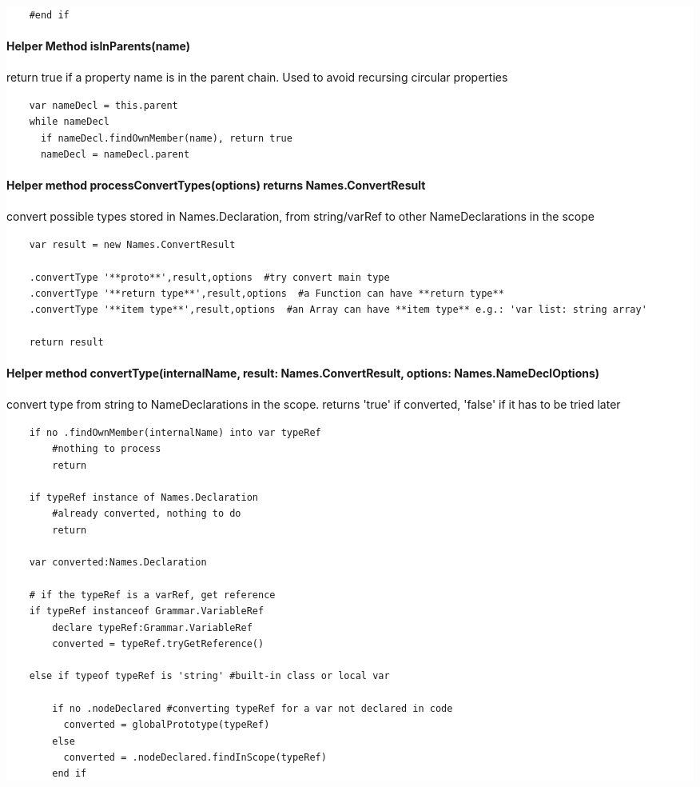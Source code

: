         #end if

                        

#### Helper Method isInParents(name)
return true if a property name is in the parent chain.
Used to avoid recursing circular properties
        
        var nameDecl = this.parent
        while nameDecl
          if nameDecl.findOwnMember(name), return true
          nameDecl = nameDecl.parent


#### Helper method processConvertTypes(options) returns Names.ConvertResult
convert possible types stored in Names.Declaration, 
from string/varRef to other NameDeclarations in the scope

        var result = new Names.ConvertResult

        .convertType '**proto**',result,options  #try convert main type
        .convertType '**return type**',result,options  #a Function can have **return type**
        .convertType '**item type**',result,options  #an Array can have **item type** e.g.: 'var list: string array'

        return result


#### Helper method convertType(internalName, result: Names.ConvertResult, options: Names.NameDeclOptions) 
convert type from string to NameDeclarations in the scope.
returns 'true' if converted, 'false' if it has to be tried later

        if no .findOwnMember(internalName) into var typeRef
            #nothing to process
            return  

        if typeRef instance of Names.Declaration
            #already converted, nothing to do
            return 

        var converted:Names.Declaration

        # if the typeRef is a varRef, get reference 
        if typeRef instanceof Grammar.VariableRef
            declare typeRef:Grammar.VariableRef
            converted = typeRef.tryGetReference()

        else if typeof typeRef is 'string' #built-in class or local var

            if no .nodeDeclared #converting typeRef for a var not declared in code
              converted = globalPrototype(typeRef)
            else
              converted = .nodeDeclared.findInScope(typeRef)
            end if
